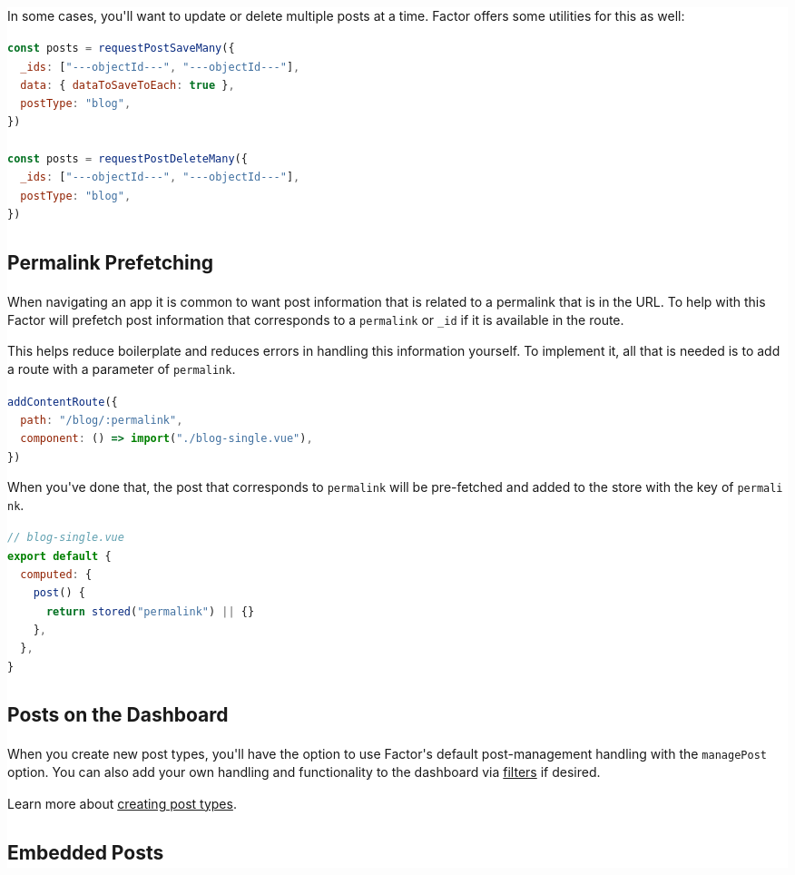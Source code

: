 In some cases, you'll want to update or delete multiple posts at a time. Factor offers some utilities for this as well:

```js
const posts = requestPostSaveMany({
  _ids: ["---objectId---", "---objectId---"],
  data: { dataToSaveToEach: true },
  postType: "blog",
})

const posts = requestPostDeleteMany({
  _ids: ["---objectId---", "---objectId---"],
  postType: "blog",
})
```

## Permalink Prefetching

When navigating an app it is common to want post information that is related to a permalink that is in the URL. To help with this Factor will prefetch post information that corresponds to a `permalink` or `_id` if it is available in the route.

This helps reduce boilerplate and reduces errors in handling this information yourself. To implement it, all that is needed is to add a route with a parameter of `permalink`.

```js
addContentRoute({
  path: "/blog/:permalink",
  component: () => import("./blog-single.vue"),
})
```

When you've done that, the post that corresponds to `permalink` will be pre-fetched and added to the store with the key of `permalink`.

```js
// blog-single.vue
export default {
  computed: {
    post() {
      return stored("permalink") || {}
    },
  },
}
```

## Posts on the Dashboard

When you create new post types, you'll have the option to use Factor's default post-management handling with the `managePost` option. You can also add your own handling and functionality to the dashboard via [filters](./filters-callbacks-events) if desired.

Learn more about [creating post types](./post-types).

## Embedded Posts
